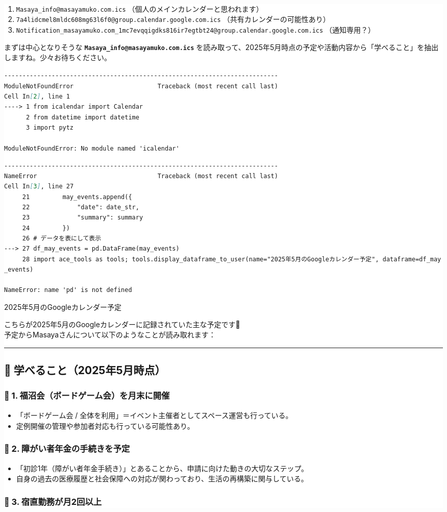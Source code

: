 1. `Masaya_info@masayamuko.com.ics` （個人のメインカレンダーと思われます）
2. `7a4lidcmel8mldc608mg63l6f0@group.calendar.google.com.ics` （共有カレンダーの可能性あり）
3. `Notification_masayamuko.com_1mc7evqqigdks816ir7egtbt24@group.calendar.google.com.ics` （通知専用？）

まずは中心となりそうな **`Masaya_info@masayamuko.com.ics`** を読み取って、2025年5月時点の予定や活動内容から「学べること」を抽出しますね。少々お待ちください。

```markdown
---------------------------------------------------------------------------
ModuleNotFoundError                       Traceback (most recent call last)
Cell In[2], line 1
----> 1 from icalendar import Calendar
      2 from datetime import datetime
      3 import pytz

ModuleNotFoundError: No module named 'icalendar'
```

```markdown
---------------------------------------------------------------------------
NameError                                 Traceback (most recent call last)
Cell In[3], line 27
     21         may_events.append({
     22             "date": date_str,
     23             "summary": summary
     24         })
     26 # データを表にして表示
---> 27 df_may_events = pd.DataFrame(may_events)
     28 import ace_tools as tools; tools.display_dataframe_to_user(name="2025年5月のGoogleカレンダー予定", dataframe=df_may_events)

NameError: name 'pd' is not defined
```

2025年5月のGoogleカレンダー予定

こちらが2025年5月のGoogleカレンダーに記録されていた主な予定です📅  
予定からMasayaさんについて以下のようなことが読み取れます：

---

## 🧠 学べること（2025年5月時点）

### 🔹 1. 福沼会（ボードゲーム会）を月末に開催

- 「ボードゲーム会 / 全体を利用」＝イベント主催者としてスペース運営も行っている。
- 定例開催の管理や参加者対応も行っている可能性あり。

### 🔹 2. 障がい者年金の手続きを予定

- 「初診1年（障がい者年金手続き）」とあることから、申請に向けた動きの大切なステップ。
- 自身の過去の医療履歴と社会保障への対応が関わっており、生活の再構築に関与している。

### 🔹 3. 宿直勤務が月2回以上
